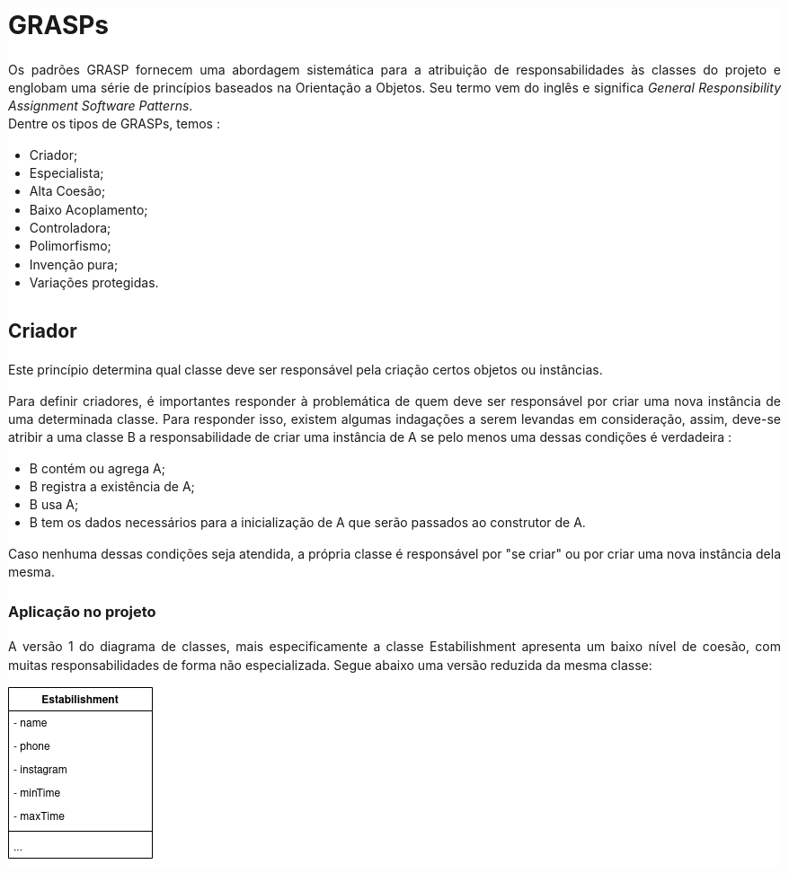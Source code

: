 
<style>
    p {
        text-align: justify;
    }
</style>

# GRASPs

Os padrões GRASP fornecem uma abordagem
sistemática para a atribuição de responsabilidades às
classes do projeto e englobam uma série de princípios baseados na Orientação a Objetos. Seu termo vem do inglês e significa <i>General Responsibility Assignment Software Patterns</i>.  
Dentre os tipos de GRASPs, temos :  
- Criador;
- Especialista;
- Alta Coesão;
- Baixo Acoplamento;
- Controladora;
- Polimorfismo;
- Invenção pura;
- Variações protegidas.

## Criador

Este princípio determina qual classe deve ser responsável pela criação certos objetos ou instâncias.

Para definir criadores, é importantes responder à problemática de quem deve ser responsável por criar uma nova instância de uma determinada classe. Para responder isso, existem algumas indagações a serem levandas em consideração, assim, deve-se atribir a uma classe B a responsabilidade de criar uma instância de A se
pelo menos uma dessas condições é verdadeira :
- B contém ou agrega A;
- B registra a existência de A;
- B usa A;
- B tem os dados necessários para a inicialização de A que
serão passados ao construtor de A.

Caso nenhuma dessas condições seja atendida, a própria classe é responsável por "se criar" ou por criar uma nova instância dela mesma.


### Aplicação no projeto

A versão 1 do diagrama de classes, mais especificamente a classe Estabilishment apresenta um baixo nível de coesão, com muitas responsabilidades de forma não especializada. Segue abaixo uma versão reduzida da mesma classe:

![Classe Establishment](images/SimpleClass.png)
